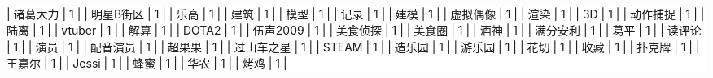 | 诸葛大力 | 1 |
| 明星B街区 | 1 |
| 乐高 | 1 |
| 建筑 | 1 |
| 模型 | 1 |
| 记录 | 1 |
| 建模 | 1 |
| 虚拟偶像 | 1 |
| 渲染 | 1 |
| 3D | 1 |
| 动作捕捉 | 1 |
| 陆离 | 1 |
| vtuber | 1 |
| 解算 | 1 |
| DOTA2 | 1 |
| 伍声2009 | 1 |
| 美食侦探 | 1 |
| 美食圈 | 1 |
| 酒神 | 1 |
| 满分安利 | 1 |
| 葛平 | 1 |
| 读评论 | 1 |
| 演员 | 1 |
| 配音演员 | 1 |
| 超果果 | 1 |
| 过山车之星 | 1 |
| STEAM | 1 |
| 造乐园 | 1 |
| 游乐园 | 1 |
| 花切 | 1 |
| 收藏 | 1 |
| 扑克牌 | 1 |
| 王嘉尔 | 1 |
| Jessi | 1 |
| 蜂蜜 | 1 |
| 华农 | 1 |
| 烤鸡 | 1 |